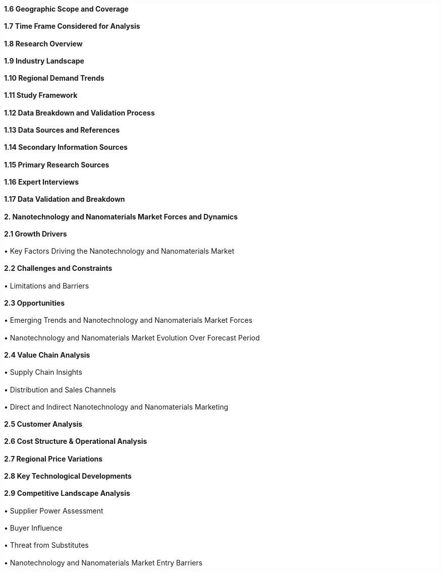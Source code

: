 <strong>1.6 Geographic Scope and Coverage</strong>

<strong>1.7 Time Frame Considered for Analysis</strong>

<strong>1.8 Research Overview</strong>

<strong>1.9 Industry Landscape</strong>

<strong>1.10 Regional Demand Trends</strong>

<strong>1.11 Study Framework</strong>

<strong>1.12 Data Breakdown and Validation Process</strong>

<strong>1.13 Data Sources and References</strong>

<strong>1.14 Secondary Information Sources</strong>

<strong>1.15 Primary Research Sources</strong>

<strong>1.16 Expert Interviews</strong>

<strong>1.17 Data Validation and Breakdown</strong>

<strong>2. Nanotechnology and Nanomaterials Market Forces and Dynamics</strong>

<strong>2.1 Growth Drivers</strong>

• Key Factors Driving the Nanotechnology and Nanomaterials Market

<strong>2.2 Challenges and Constraints</strong>

• Limitations and Barriers

<strong>2.3 Opportunities</strong>

• Emerging Trends and Nanotechnology and Nanomaterials Market Forces

• Nanotechnology and Nanomaterials Market Evolution Over Forecast Period

<strong>2.4 Value Chain Analysis</strong>

• Supply Chain Insights

• Distribution and Sales Channels

• Direct and Indirect Nanotechnology and Nanomaterials Marketing

<strong>2.5 Customer Analysis</strong>

<strong>2.6 Cost Structure & Operational Analysis</strong>

<strong>2.7 Regional Price Variations</strong>

<strong>2.8 Key Technological Developments</strong>

<strong>2.9 Competitive Landscape Analysis</strong>

• Supplier Power Assessment

• Buyer Influence

• Threat from Substitutes

• Nanotechnology and Nanomaterials Market Entry Barriers
